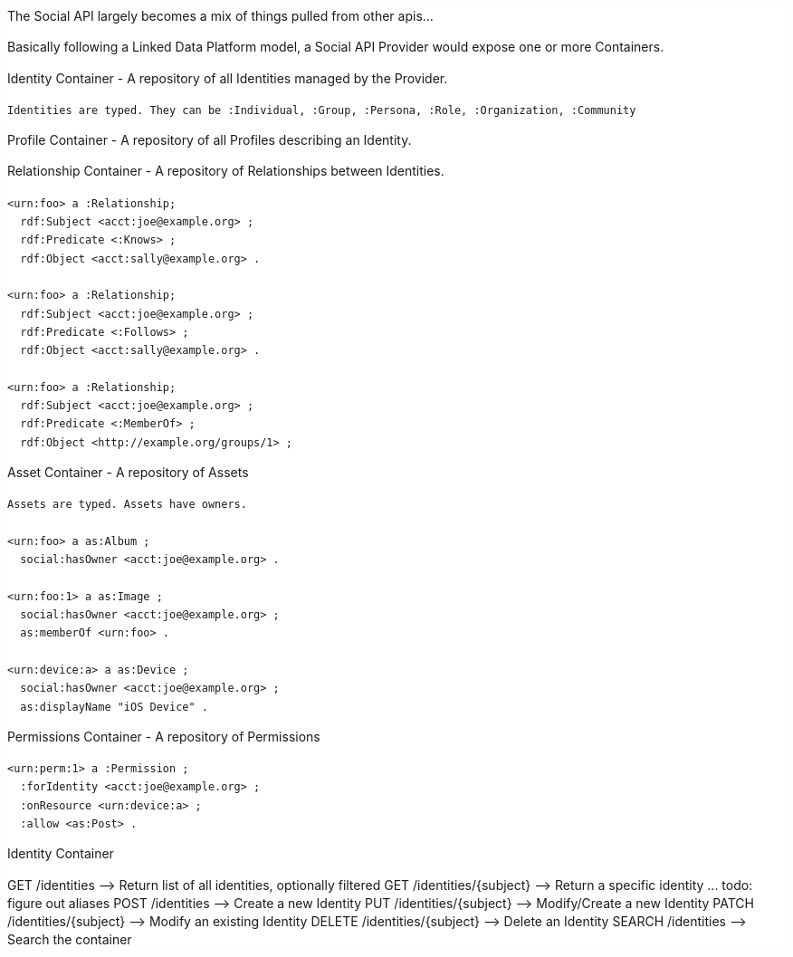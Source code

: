The Social API largely becomes a mix of things pulled from other apis...

Basically following a Linked Data Platform model, a Social API Provider would expose one or more Containers.

  Identity Container - A repository of all Identities managed by the Provider. 

    Identities are typed. They can be :Individual, :Group, :Persona, :Role, :Organization, :Community

  Profile Container - A repository of all Profiles describing an Identity.

  Relationship Container - A repository of Relationships between Identities. 

    <urn:foo> a :Relationship;
      rdf:Subject <acct:joe@example.org> ;
      rdf:Predicate <:Knows> ;
      rdf:Object <acct:sally@example.org> .

    <urn:foo> a :Relationship;
      rdf:Subject <acct:joe@example.org> ;
      rdf:Predicate <:Follows> ;
      rdf:Object <acct:sally@example.org> .

    <urn:foo> a :Relationship;
      rdf:Subject <acct:joe@example.org> ;
      rdf:Predicate <:MemberOf> ;
      rdf:Object <http://example.org/groups/1> ;

  Asset Container - A repository of Assets

    Assets are typed. Assets have owners.

    <urn:foo> a as:Album ;
      social:hasOwner <acct:joe@example.org> .

    <urn:foo:1> a as:Image ;
      social:hasOwner <acct:joe@example.org> ;
      as:memberOf <urn:foo> .

    <urn:device:a> a as:Device ;
      social:hasOwner <acct:joe@example.org> ;
      as:displayName "iOS Device" .

  Permissions Container - A repository of Permissions

    <urn:perm:1> a :Permission ;
      :forIdentity <acct:joe@example.org> ;
      :onResource <urn:device:a> ;
      :allow <as:Post> .

Identity Container

  GET    /identities --> Return list of all identities, optionally filtered
  GET    /identities/{subject} --> Return a specific identity ... todo: figure out aliases
  POST   /identities --> Create a new Identity
  PUT    /identities/{subject} --> Modify/Create a new Identity
  PATCH  /identities/{subject} --> Modify an existing Identity
  DELETE /identities/{subject} --> Delete an Identity
  SEARCH /identities --> Search the container
